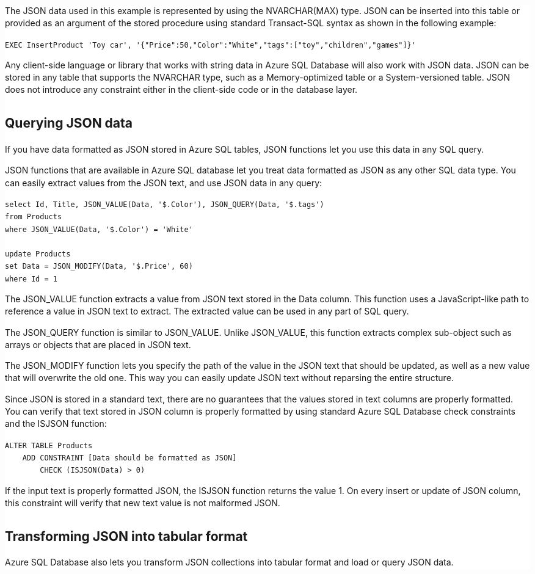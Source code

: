 
The JSON data used in this example is represented by using the NVARCHAR(MAX) type. JSON can be inserted into this table or provided as an argument of the stored procedure using standard Transact-SQL syntax as shown in the following example:


	EXEC InsertProduct 'Toy car', '{"Price":50,"Color":"White","tags":["toy","children","games"]}'


Any client-side language or library that works with string data in Azure SQL Database will also work with JSON data. JSON can be stored in any table that supports the NVARCHAR type, such as a Memory-optimized table or a System-versioned table. JSON does not introduce any constraint either in the client-side code or in the database layer.

## Querying JSON data
If you have data formatted as JSON stored in Azure SQL tables, JSON functions let you use this data in any SQL query.

JSON functions that are available in Azure SQL database let you treat data formatted as JSON as any other SQL data type. You can easily extract values from the JSON text, and use JSON data in any query:


	select Id, Title, JSON_VALUE(Data, '$.Color'), JSON_QUERY(Data, '$.tags')
	from Products
	where JSON_VALUE(Data, '$.Color') = 'White'

	update Products
	set Data = JSON_MODIFY(Data, '$.Price', 60)
	where Id = 1


The JSON_VALUE function extracts a value from JSON text stored in the Data column. This function uses a JavaScript-like path to reference a value in JSON text to extract. The extracted value can be used in any part of SQL query.

The JSON_QUERY function is similar to JSON_VALUE. Unlike JSON_VALUE, this function extracts complex sub-object such as arrays or objects that are placed in JSON text.

The JSON_MODIFY function lets you specify the path of the value in the JSON text that should be updated, as well as a new value that will overwrite the old one. This way you can easily update JSON text without reparsing the entire structure.

Since JSON is stored in a standard text, there are no guarantees that the values stored in text columns are properly formatted. You can verify that text stored in JSON column is properly formatted by using standard Azure SQL Database check constraints and the ISJSON function:


	ALTER TABLE Products
	    ADD CONSTRAINT [Data should be formatted as JSON]
			CHECK (ISJSON(Data) > 0)


If the input text is properly formatted JSON, the ISJSON function returns the value 1. On every insert or update of JSON column, this constraint will verify that new text value is not malformed JSON.

## Transforming JSON into tabular format
Azure SQL Database also lets you transform JSON collections into tabular format and load or query JSON data.
